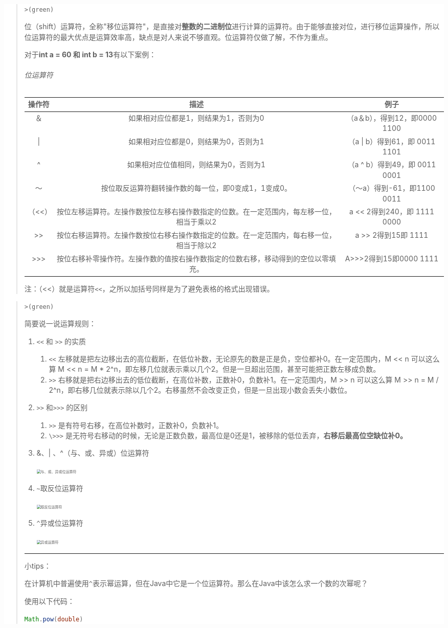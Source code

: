 > `>(green)`
>
> 位（shift）运算符，全称"移位运算符"，是直接对**整数的二进制位**进行计算的运算符。由于能够直接对位，进行移位运算操作，所以位运算符的最大优点是运算效率高，缺点是对人来说不够直观。位运算符仅做了解，不作为重点。
>
> 对于**int a = 60 和 int b = 13**有以下案例：
>
> ###### 位运算符
>
> | 操作符 |                             描述                             |              例子              |
> | :----: | :----------------------------------------------------------: | :----------------------------: |
> |   ＆   |            如果相对应位都是1，则结果为1，否则为0             | （a＆b），得到12，即0000 1100  |
> |   \|   |            如果相对应位都是0，则结果为0，否则为1             | （a \| b）得到61，即 0011 1101 |
> |   ^    |            如果相对应位值相同，则结果为0，否则为1            | （a ^ b）得到49，即 0011 0001  |
> |   〜   |     按位取反运算符翻转操作数的每一位，即0变成1，1变成0。     |  （〜a）得到-61，即1100 0011   |
> | （<<） | 按位左移运算符。左操作数按位左移右操作数指定的位数。在一定范围内，每左移一位，相当于乘以2 |  a << 2得到240，即 1111 0000   |
> |   >>   | 按位右移运算符。左操作数按位右移右操作数指定的位数。在一定范围内，每右移一位，相当于除以2 |      a >> 2得到15即 1111       |
> |  >>>   | 按位右移补零操作符。左操作数的值按右操作数指定的位数右移，移动得到的空位以零填充。 |     A>>>2得到15即0000 1111     |
>
> 注：（<<）就是运算符`<<`，之所以加括号同样是为了避免表格的格式出现错误。

> `>(green)`
>
> 简要说一说运算规则：
>
> 1. `<<` 和 `>>` 的实质
>    
>    1. `<<` 左移就是把左边移出去的高位截断，在低位补数，无论原先的数是正是负，空位都补0。在一定范围内，M << n 可以这么算  M << n = M \* 2^n，即左移几位就表示乘以几个2。但是一旦超出范围，甚至可能把正数左移成负数。
>    2.  `>>` 右移就是把右边移出去的低位截断，在高位补数，正数补0，负数补1。在一定范围内，M >> n 可以这么算   M >> n  = M / 2^n，即右移几位就表示除以几个2。右移虽然不会改变正负，但是一旦出现小数会丢失小数位。
>    
> 2. `>>` 和`>>>` 的区别
>    1. `>>` 是有符号右移，在高位补数时，正数补0，负数补1。
>    1. `\>>>` 是无符号右移动的时候，无论是正数负数，最高位是0还是1，被移除的低位丢弃，**右移后最高位空缺位补0。**
>    
> 3. &、| 、^（与、或、异或）位运算符
>
>    <img src="https://hixiaodong123.oss-cn-hangzhou.aliyuncs.com/typora/202112281642097.png?align=center" alt="与、或、异或位运算符" style="zoom:50%;" />
>
> 4. `~`取反位运算符
>
>    <img src="https://hixiaodong123.oss-cn-hangzhou.aliyuncs.com/typora/202112281647215.png?align=center" alt="取反位运算符" style="zoom:50%;" />
>
> 5. `^`异或位运算符
>
>    <img src="https://hixiaodong123.oss-cn-hangzhou.aliyuncs.com/typora/202112281648555.png?align=center" alt="异或运算符" style="zoom:50%;" />
>
> ---
>
> 小tips：
>
> 在计算机中普遍使用`^`表示幂运算，但在Java中它是一个位运算符。那么在Java中该怎么求一个数的次幂呢？
>
> 使用以下代码：
>
> ``` java
> Math.pow(double)
> ```
